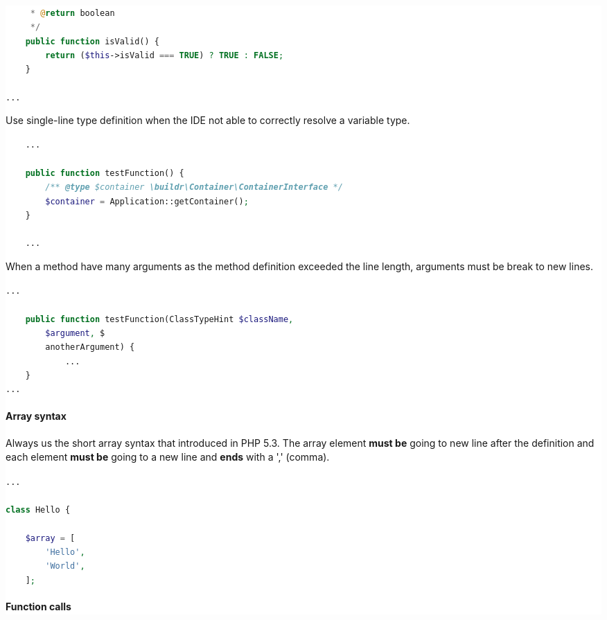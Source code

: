 ```php
     * @return boolean 
     */
    public function isValid() {
        return ($this->isValid === TRUE) ? TRUE : FALSE;
    }

...
```

Use single-line type definition when the IDE not able to correctly resolve a variable type.

```php
    ...
    
    public function testFunction() {
        /** @type $container \buildr\Container\ContainerInterface */
        $container = Application::getContainer();
    }
    
    ...
```

When a method have many arguments as the method definition exceeded the line length, arguments
must be break to new lines.

```php
...

    public function testFunction(ClassTypeHint $className, 
        $argument, $
        anotherArgument) {
            ...    
    }
...
```

#### Array syntax

Always us the short array syntax that introduced in PHP 5.3. The array element **must be** going 
to new line after the definition and each element **must be** going to a new line 
and **ends** with a ',' (comma).

```php
...

class Hello {

    $array = [
        'Hello', 
        'World',
    ];
```

#### Function calls
